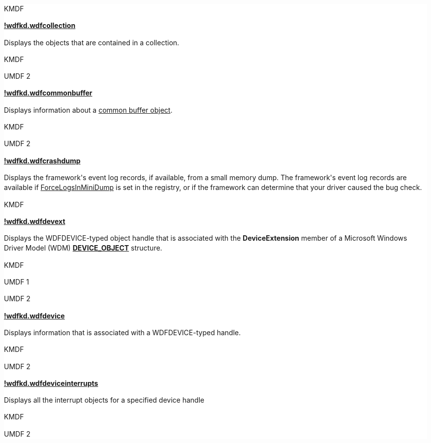 <td align="left">KMDF</td>
</tr>
<tr class="odd">
<td align="left"><p><a href="https://docs.microsoft.com/windows-hardware/drivers/debugger/-wdfkd-wdfcollection" data-raw-source="[&lt;strong&gt;!wdfkd.wdfcollection&lt;/strong&gt;](https://docs.microsoft.com/windows-hardware/drivers/debugger/-wdfkd-wdfcollection)"><strong>!wdfkd.wdfcollection</strong></a></p></td>
<td align="left"><p>Displays the objects that are contained in a collection.</p></td>
<td align="left"><p>KMDF</p>
<p>UMDF 2</p></td>
</tr>
<tr class="even">
<td align="left"><p><a href="https://docs.microsoft.com/windows-hardware/drivers/debugger/-wdfkd-wdfcommonbuffer" data-raw-source="[&lt;strong&gt;!wdfkd.wdfcommonbuffer&lt;/strong&gt;](https://docs.microsoft.com/windows-hardware/drivers/debugger/-wdfkd-wdfcommonbuffer)"><strong>!wdfkd.wdfcommonbuffer</strong></a></p></td>
<td align="left"><p>Displays information about a <a href="using-common-buffers.md" data-raw-source="[common buffer object](using-common-buffers.md)">common buffer object</a>.</p></td>
<td align="left"><p>KMDF</p>
<p>UMDF 2</p></td>
</tr>
<tr class="odd">
<td align="left"><p><a href="https://docs.microsoft.com/windows-hardware/drivers/debugger/-wdfkd-wdfcrashdump" data-raw-source="[&lt;strong&gt;!wdfkd.wdfcrashdump&lt;/strong&gt;](https://docs.microsoft.com/windows-hardware/drivers/debugger/-wdfkd-wdfcrashdump)"><strong>!wdfkd.wdfcrashdump</strong></a></p></td>
<td align="left"><p>Displays the framework's event log records, if available, from a small memory dump. The framework's event log records are available if <a href="registry-values-for-debugging-kmdf-drivers.md" data-raw-source="[ForceLogsInMiniDump](registry-values-for-debugging-kmdf-drivers.md)">ForceLogsInMiniDump</a> is set in the registry, or if the framework can determine that your driver caused the bug check.</p></td>
<td align="left">KMDF</td>
</tr>
<tr class="even">
<td align="left"><p><a href="https://docs.microsoft.com/windows-hardware/drivers/debugger/-wdfkd-wdfdevext" data-raw-source="[&lt;strong&gt;!wdfkd.wdfdevext&lt;/strong&gt;](https://docs.microsoft.com/windows-hardware/drivers/debugger/-wdfkd-wdfdevext)"><strong>!wdfkd.wdfdevext</strong></a></p></td>
<td align="left"><p>Displays the WDFDEVICE-typed object handle that is associated with the <strong>DeviceExtension</strong> member of a Microsoft Windows Driver Model (WDM) <a href="https://docs.microsoft.com/windows-hardware/drivers/ddi/wdm/ns-wdm-_device_object" data-raw-source="[&lt;strong&gt;DEVICE_OBJECT&lt;/strong&gt;](https://docs.microsoft.com/windows-hardware/drivers/ddi/wdm/ns-wdm-_device_object)"><strong>DEVICE_OBJECT</strong></a> structure.</p></td>
<td align="left"><p>KMDF</p>
<p>UMDF 1</p>
<p>UMDF 2</p></td>
</tr>
<tr class="odd">
<td align="left"><p><a href="https://docs.microsoft.com/windows-hardware/drivers/debugger/-wdfkd-wdfdevice" data-raw-source="[&lt;strong&gt;!wdfkd.wdfdevice&lt;/strong&gt;](https://docs.microsoft.com/windows-hardware/drivers/debugger/-wdfkd-wdfdevice)"><strong>!wdfkd.wdfdevice</strong></a></p></td>
<td align="left"><p>Displays information that is associated with a WDFDEVICE-typed handle.</p></td>
<td align="left"><p>KMDF</p>
<p>UMDF 2</p></td>
</tr>
<tr class="even">
<td align="left"><p><a href="https://docs.microsoft.com/windows-hardware/drivers/debugger/-wdfkd-wdfdeviceinterrupts" data-raw-source="[&lt;strong&gt;!wdfkd.wdfdeviceinterrupts&lt;/strong&gt;](https://docs.microsoft.com/windows-hardware/drivers/debugger/-wdfkd-wdfdeviceinterrupts)"><strong>!wdfkd.wdfdeviceinterrupts</strong></a></p></td>
<td align="left"><p>Displays all the interrupt objects for a specified device handle</p></td>
<td align="left"><p>KMDF</p>
<p>UMDF 2</p></td>
</tr>
<tr class="odd">